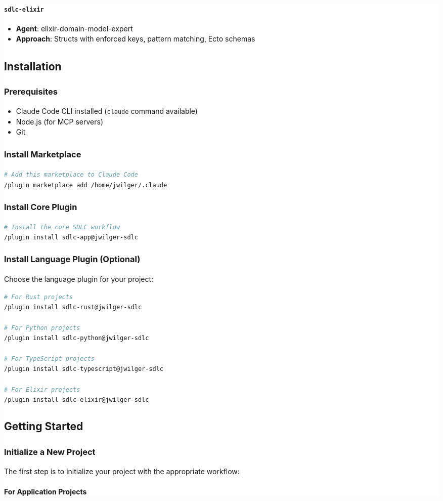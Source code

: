 #### `sdlc-elixir`
- **Agent**: elixir-domain-model-expert
- **Approach**: Structs with enforced keys, pattern matching, Ecto schemas

## Installation

### Prerequisites

- Claude Code CLI installed (`claude` command available)
- Node.js (for MCP servers)
- Git

### Install Marketplace

```bash
# Add this marketplace to Claude Code
/plugin marketplace add /home/jwilger/.claude
```

### Install Core Plugin

```bash
# Install the core SDLC workflow
/plugin install sdlc-app@jwilger-sdlc
```

### Install Language Plugin (Optional)

Choose the language plugin for your project:

```bash
# For Rust projects
/plugin install sdlc-rust@jwilger-sdlc

# For Python projects
/plugin install sdlc-python@jwilger-sdlc

# For TypeScript projects
/plugin install sdlc-typescript@jwilger-sdlc

# For Elixir projects
/plugin install sdlc-elixir@jwilger-sdlc
```

## Getting Started

### Initialize a New Project

The first step is to initialize your project with the appropriate workflow:

#### For Application Projects
